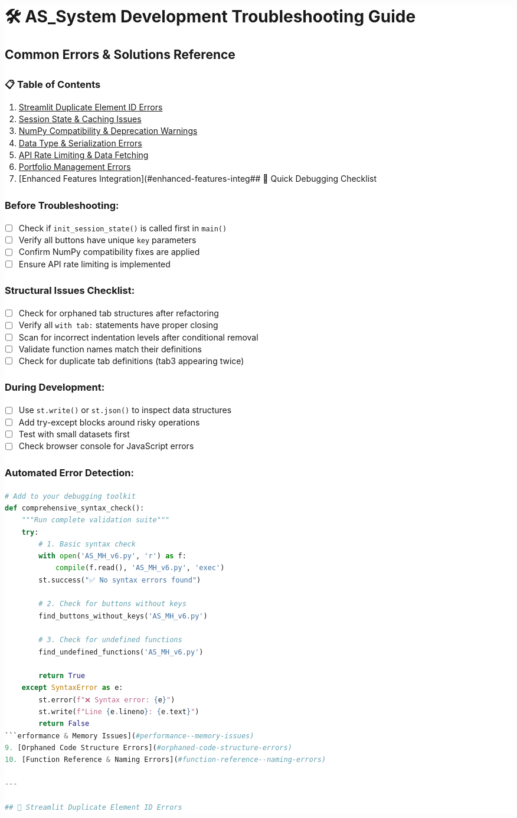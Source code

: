 # 🛠️ AS_System Development Troubleshooting Guide
## Common Errors & Solutions Reference

### 📋 Table of Contents
1. [Streamlit Duplicate Element ID Errors](#streamlit-duplicate-element-id-errors)
2. [Session State & Caching Issues](#session-state--caching-issues)
3. [NumPy Compatibility & Deprecation Warnings](#numpy-compatibility--deprecation-warnings)
4. [Data Type & Serialization Errors](#data-type--serialization-errors)
5. [API Rate Limiting & Data Fetching](#api-rate-limiting--data-fetching)
6. [Portfolio Management Errors](#portfolio-management-errors)
7. [Enhanced Features Integration](#enhanced-features-integ## 🔧 Quick Debugging Checklist

### Before Troubleshooting:
- [ ] Check if `init_session_state()` is called first in `main()`
- [ ] Verify all buttons have unique `key` parameters
- [ ] Confirm NumPy compatibility fixes are applied
- [ ] Ensure API rate limiting is implemented

### Structural Issues Checklist:
- [ ] Check for orphaned tab structures after refactoring
- [ ] Verify all `with tab:` statements have proper closing
- [ ] Scan for incorrect indentation levels after conditional removal
- [ ] Validate function names match their definitions
- [ ] Check for duplicate tab definitions (tab3 appearing twice)

### During Development:
- [ ] Use `st.write()` or `st.json()` to inspect data structures
- [ ] Add try-except blocks around risky operations
- [ ] Test with small datasets first
- [ ] Check browser console for JavaScript errors

### Automated Error Detection:
```python
# Add to your debugging toolkit
def comprehensive_syntax_check():
    """Run complete validation suite"""
    try:
        # 1. Basic syntax check
        with open('AS_MH_v6.py', 'r') as f:
            compile(f.read(), 'AS_MH_v6.py', 'exec')
        st.success("✅ No syntax errors found")
        
        # 2. Check for buttons without keys
        find_buttons_without_keys('AS_MH_v6.py')
        
        # 3. Check for undefined functions
        find_undefined_functions('AS_MH_v6.py')
        
        return True
    except SyntaxError as e:
        st.error(f"❌ Syntax error: {e}")
        st.write(f"Line {e.lineno}: {e.text}")
        return False
```erformance & Memory Issues](#performance--memory-issues)
9. [Orphaned Code Structure Errors](#orphaned-code-structure-errors)
10. [Function Reference & Naming Errors](#function-reference--naming-errors)

---

## 🔴 Streamlit Duplicate Element ID Errors
```